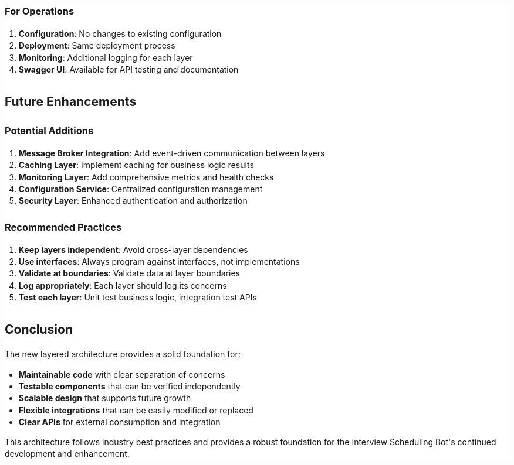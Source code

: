 ### For Operations
1. **Configuration**: No changes to existing configuration
2. **Deployment**: Same deployment process
3. **Monitoring**: Additional logging for each layer
4. **Swagger UI**: Available for API testing and documentation

## Future Enhancements

### Potential Additions
1. **Message Broker Integration**: Add event-driven communication between layers
2. **Caching Layer**: Implement caching for business logic results
3. **Monitoring Layer**: Add comprehensive metrics and health checks
4. **Configuration Service**: Centralized configuration management
5. **Security Layer**: Enhanced authentication and authorization

### Recommended Practices
1. **Keep layers independent**: Avoid cross-layer dependencies
2. **Use interfaces**: Always program against interfaces, not implementations
3. **Validate at boundaries**: Validate data at layer boundaries
4. **Log appropriately**: Each layer should log its concerns
5. **Test each layer**: Unit test business logic, integration test APIs

## Conclusion

The new layered architecture provides a solid foundation for:
- **Maintainable code** with clear separation of concerns
- **Testable components** that can be verified independently
- **Scalable design** that supports future growth
- **Flexible integrations** that can be easily modified or replaced
- **Clear APIs** for external consumption and integration

This architecture follows industry best practices and provides a robust foundation for the Interview Scheduling Bot's continued development and enhancement.